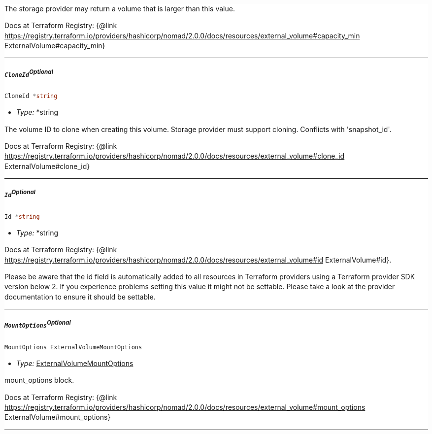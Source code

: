 The storage provider may return a volume that is larger than this value.

Docs at Terraform Registry: {@link https://registry.terraform.io/providers/hashicorp/nomad/2.0.0/docs/resources/external_volume#capacity_min ExternalVolume#capacity_min}

---

##### `CloneId`<sup>Optional</sup> <a name="CloneId" id="@cdktf/provider-nomad.externalVolume.ExternalVolumeConfig.property.cloneId"></a>

```go
CloneId *string
```

- *Type:* *string

The volume ID to clone when creating this volume. Storage provider must support cloning. Conflicts with 'snapshot_id'.

Docs at Terraform Registry: {@link https://registry.terraform.io/providers/hashicorp/nomad/2.0.0/docs/resources/external_volume#clone_id ExternalVolume#clone_id}

---

##### `Id`<sup>Optional</sup> <a name="Id" id="@cdktf/provider-nomad.externalVolume.ExternalVolumeConfig.property.id"></a>

```go
Id *string
```

- *Type:* *string

Docs at Terraform Registry: {@link https://registry.terraform.io/providers/hashicorp/nomad/2.0.0/docs/resources/external_volume#id ExternalVolume#id}.

Please be aware that the id field is automatically added to all resources in Terraform providers using a Terraform provider SDK version below 2.
If you experience problems setting this value it might not be settable. Please take a look at the provider documentation to ensure it should be settable.

---

##### `MountOptions`<sup>Optional</sup> <a name="MountOptions" id="@cdktf/provider-nomad.externalVolume.ExternalVolumeConfig.property.mountOptions"></a>

```go
MountOptions ExternalVolumeMountOptions
```

- *Type:* <a href="#@cdktf/provider-nomad.externalVolume.ExternalVolumeMountOptions">ExternalVolumeMountOptions</a>

mount_options block.

Docs at Terraform Registry: {@link https://registry.terraform.io/providers/hashicorp/nomad/2.0.0/docs/resources/external_volume#mount_options ExternalVolume#mount_options}

---